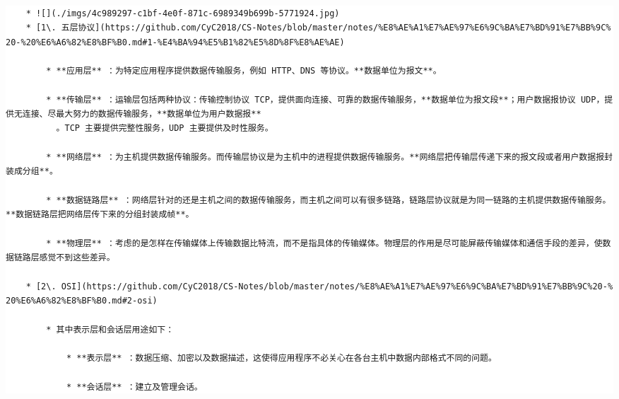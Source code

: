         * ![](./imgs/4c989297-c1bf-4e0f-871c-6989349b699b-5771924.jpg)
        * [1\. 五层协议](https://github.com/CyC2018/CS-Notes/blob/master/notes/%E8%AE%A1%E7%AE%97%E6%9C%BA%E7%BD%91%E7%BB%9C%20-%20%E6%A6%82%E8%BF%B0.md#1-%E4%BA%94%E5%B1%82%E5%8D%8F%E8%AE%AE)

            * **应用层** ：为特定应用程序提供数据传输服务，例如 HTTP、DNS 等协议。**数据单位为报文**。

            * **传输层** ：运输层包括两种协议：传输控制协议 TCP，提供面向连接、可靠的数据传输服务，**数据单位为报文段**；用户数据报协议 UDP，提供无连接、尽最大努力的数据传输服务，**数据单位为用户数据报**
              。TCP 主要提供完整性服务，UDP 主要提供及时性服务。

            * **网络层** ：为主机提供数据传输服务。而传输层协议是为主机中的进程提供数据传输服务。**网络层把传输层传递下来的报文段或者用户数据报封装成分组**。

            * **数据链路层** ：网络层针对的还是主机之间的数据传输服务，而主机之间可以有很多链路，链路层协议就是为同一链路的主机提供数据传输服务。**数据链路层把网络层传下来的分组封装成帧**。

            * **物理层** ：考虑的是怎样在传输媒体上传输数据比特流，而不是指具体的传输媒体。物理层的作用是尽可能屏蔽传输媒体和通信手段的差异，使数据链路层感觉不到这些差异。

        * [2\. OSI](https://github.com/CyC2018/CS-Notes/blob/master/notes/%E8%AE%A1%E7%AE%97%E6%9C%BA%E7%BD%91%E7%BB%9C%20-%20%E6%A6%82%E8%BF%B0.md#2-osi)

            * 其中表示层和会话层用途如下：

                * **表示层** ：数据压缩、加密以及数据描述，这使得应用程序不必关心在各台主机中数据内部格式不同的问题。

                * **会话层** ：建立及管理会话。

